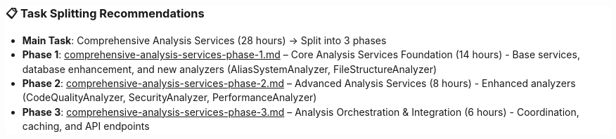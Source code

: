 ### 📋 Task Splitting Recommendations
- **Main Task**: Comprehensive Analysis Services (28 hours) → Split into 3 phases
- **Phase 1**: [comprehensive-analysis-services-phase-1.md](./comprehensive-analysis-services-phase-1.md) – Core Analysis Services Foundation (14 hours) - Base services, database enhancement, and new analyzers (AliasSystemAnalyzer, FileStructureAnalyzer)
- **Phase 2**: [comprehensive-analysis-services-phase-2.md](./comprehensive-analysis-services-phase-2.md) – Advanced Analysis Services (8 hours) - Enhanced analyzers (CodeQualityAnalyzer, SecurityAnalyzer, PerformanceAnalyzer)
- **Phase 3**: [comprehensive-analysis-services-phase-3.md](./comprehensive-analysis-services-phase-3.md) – Analysis Orchestration & Integration (6 hours) - Coordination, caching, and API endpoints 
